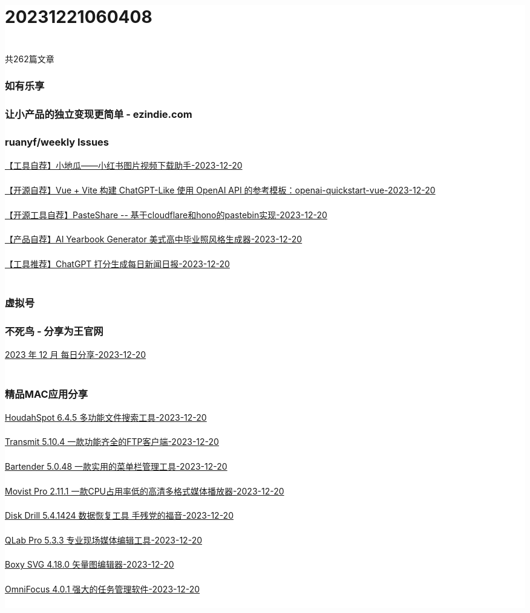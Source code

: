 <h1>20231221060408</h1><br/>共262篇文章






###  如有乐享







###  让小产品的独立变现更简单 - ezindie.com







###  ruanyf/weekly Issues

<a target=_blank rel=nofollow href="https://github.com/ruanyf/weekly/issues/3773" >【工具自荐】小地瓜——小红书图片视频下载助手-2023-12-20</a><br/><br/><a target=_blank rel=nofollow href="https://github.com/ruanyf/weekly/issues/3772" >【开源自荐】Vue + Vite 构建 ChatGPT-Like 使用 OpenAI API 的参考模板：openai-quickstart-vue-2023-12-20</a><br/><br/><a target=_blank rel=nofollow href="https://github.com/ruanyf/weekly/issues/3771" >【开源工具自荐】PasteShare -- 基于cloudflare和hono的pastebin实现-2023-12-20</a><br/><br/><a target=_blank rel=nofollow href="https://github.com/ruanyf/weekly/issues/3769" >【产品自荐】AI Yearbook Generator 美式高中毕业照风格生成器-2023-12-20</a><br/><br/><a target=_blank rel=nofollow href="https://github.com/ruanyf/weekly/issues/3768" >【工具推荐】ChatGPT 打分生成每日新闻日报-2023-12-20</a><br/><br/>





###  虚拟号











###  不死鸟 - 分享为王官网

<a target=_blank rel=nofollow href="https://iui.su/180/" >2023 年 12 月 每日分享-2023-12-20</a><br/><br/>





###  精品MAC应用分享

<a target=_blank rel=nofollow href="https://xclient.info/s/houdahspot.html" >HoudahSpot 6.4.5 多功能文件搜索工具-2023-12-20</a><br/><br/><a target=_blank rel=nofollow href="https://xclient.info/s/transmit.html" >Transmit 5.10.4 一款功能齐全的FTP客户端-2023-12-20</a><br/><br/><a target=_blank rel=nofollow href="https://xclient.info/s/bartender.html" >Bartender 5.0.48 一款实用的菜单栏管理工具-2023-12-20</a><br/><br/><a target=_blank rel=nofollow href="https://xclient.info/s/movist.html" >Movist Pro 2.11.1 一款CPU占用率低的高清多格式媒体播放器-2023-12-20</a><br/><br/><a target=_blank rel=nofollow href="https://xclient.info/s/disk-drill.html" >Disk Drill 5.4.1424 数据恢复工具 手残党的福音-2023-12-20</a><br/><br/><a target=_blank rel=nofollow href="https://xclient.info/s/qlab-pro.html" >QLab Pro 5.3.3 专业现场媒体编辑工具-2023-12-20</a><br/><br/><a target=_blank rel=nofollow href="https://xclient.info/s/boxy-svg.html" >Boxy SVG 4.18.0 矢量图编辑器-2023-12-20</a><br/><br/><a target=_blank rel=nofollow href="https://xclient.info/s/omnifocus.html" >OmniFocus 4.0.1 强大的任务管理软件-2023-12-20</a><br/><br/>

